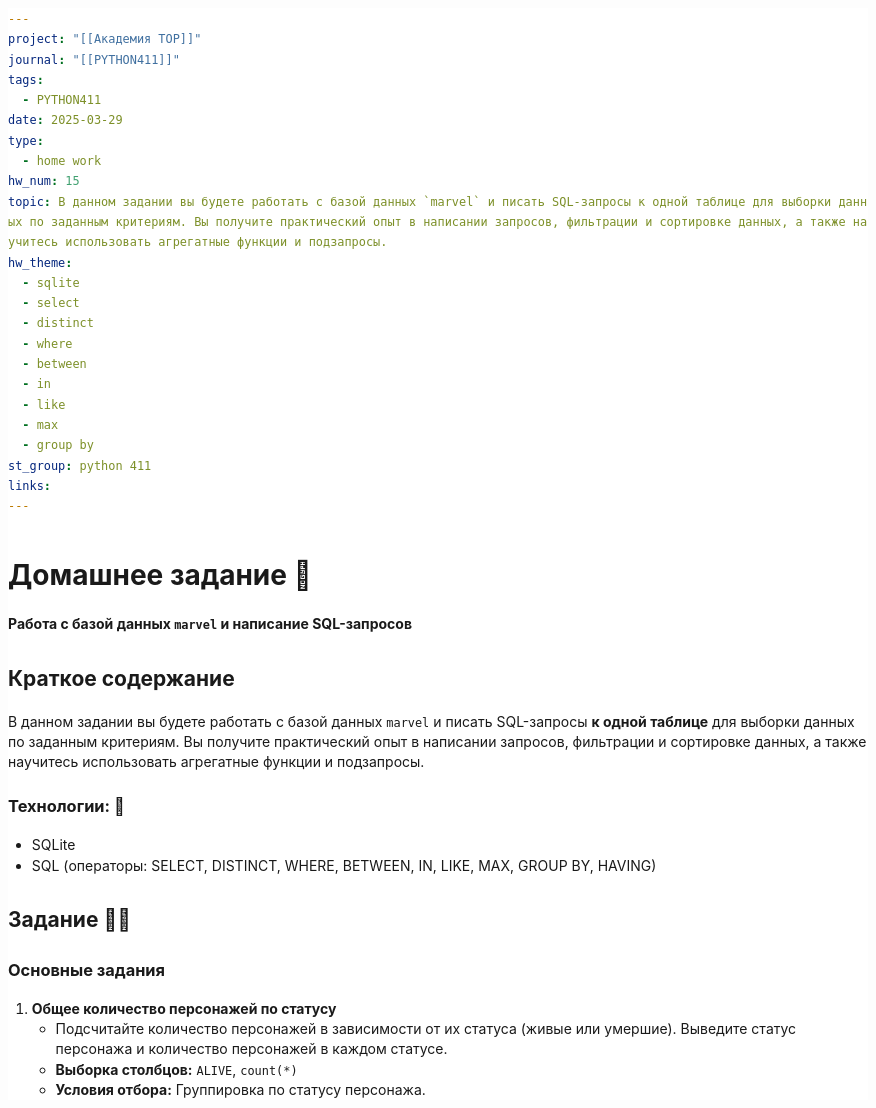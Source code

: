```yaml
---
project: "[[Академия TOP]]"
journal: "[[PYTHON411]]"
tags:
  - PYTHON411
date: 2025-03-29
type:
  - home work
hw_num: 15
topic: В данном задании вы будете работать с базой данных `marvel` и писать SQL-запросы к одной таблице для выборки данных по заданным критериям. Вы получите практический опыт в написании запросов, фильтрации и сортировке данных, а также научитесь использовать агрегатные функции и подзапросы.
hw_theme:
  - sqlite
  - select
  - distinct
  - where
  - between
  - in
  - like
  - max
  - group by
st_group: python 411
links:
---
```

# Домашнее задание 📃
**Работа с базой данных `marvel` и написание SQL-запросов**

## Краткое содержание 
В данном задании вы будете работать с базой данных `marvel` и писать SQL-запросы **к одной таблице** для выборки данных по заданным критериям. Вы получите практический опыт в написании запросов, фильтрации и сортировке данных, а также научитесь использовать агрегатные функции и подзапросы.

### Технологии: 🦾
- SQLite
- SQL (операторы: SELECT, DISTINCT, WHERE, BETWEEN, IN, LIKE, MAX, GROUP BY, HAVING)
## Задание 👷‍♂️

### Основные задания

1. **Общее количество персонажей по статусу**
   - Подсчитайте количество персонажей в зависимости от их статуса (живые или умершие). Выведите статус персонажа и количество персонажей в каждом статусе.
   - **Выборка столбцов:** `ALIVE`, `count(*)`
   - **Условия отбора:** Группировка по статусу персонажа.
